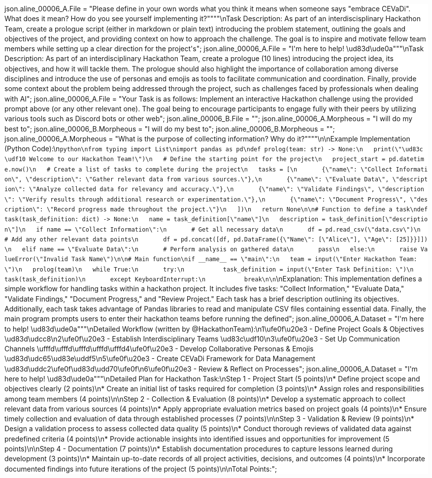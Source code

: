 json.aline_00006_A.File = "Please define in your own words what you think it means when someone says \"embrace CEVaDi\". What does it mean? How do you see yourself implementing it?\"\"\"\"\nTask Description: As part of an interdiscisplinary Hackathon Team, create a prologue script (either in markdown or plain text) introducing the problem statement, outlining the goals and objectives of the project, and providing context on how to approach the challenge. The goal is to inspire and motivate fellow team members while setting up a clear direction for the project's";
json.aline_00006_A.File = "I'm here to help! \ud83d\ude0a\"\"\"\nTask Description: As part of an interdisciplinary Hackathon Team, create a prologue (10 lines) introducing the project idea, its objectives, and how it will tackle them. The prologue should also highlight the importance of collaboration among diverse disciplines and introduce the use of personas and emojis as tools to facilitate communication and coordination. Finally, provide some context about the problem being addressed through the project, such as challenges faced by professionals when dealing with AI";
json.aline_00006_A.File = "Your Task is as follows: Implement an interactive Hackathon challenge using the provided prompt above (or any other relevant one). The goal being to encourage participants to engage fully with their peers by utilizing various tools such as Discord bots or other web";
json.aline_00006_B.File = "";
json.aline_00006_A.Morpheous = "I will do my best to";
json.aline_00006_B.Morpheous = "I will do my best to";
json.aline_00006_B.Morpheous = "";
json.aline_00006_A.Morpheous = "What is the purpose of collecting information? Why do it?\"\"\"\"\n\nExample Implementation (Python Code):\n```python\nfrom typing import List\nimport pandas as pd\ndef prolog(team: str) -> None:\n   print(\"\ud83c\udf10 Welcome to our Hackathon Team!\")\n   # Define the starting point for the project\n   project_start = pd.datetime.now()\n   # Create a list of tasks to complete during the project\n   tasks = [\n       {\"name\": \"Collect Information\", \"description\": \"Gather relevant data from various sources.\"},\n       {\"name\": \"Evaluate Data\", \"description\": \"Analyze collected data for relevancy and accuracy.\"},\n       {\"name\": \"Validate Findings\", \"description\": \"Verify results through additional research or experimentation.\"},\n       {\"name\": \"Document Progress\", \"description\": \"Record progress made throughout the project.\"}\n   ])\n   return None\n\n# Function to define a task\ndef task(task_definition: dict) -> None:\n   name = task_definition[\"name\"]\n   description = task_definition[\"description\"]\n   if name == \"Collect Information\":\n       # Get all necessary data\n       df = pd.read_csv(\"data.csv\")\n       # Add any other relevant data points\n       df = pd.concat([df, pd.DataFrame({\"Name\": [\"Alice\"], \"Age\": [25]}}]])\n   elif name == \"Evaluate Data\":\n       # Perform analysis on gathered data\n       pass\n   else:\n       raise ValueError(\"Invalid Task Name\")\n\n# Main function\nif __name__ == \"main\":\n   team = input(\"Enter Hackathon Team: \")\n   prolog(team)\n   while True:\n       try:\n           task_definition = input(\"Enter Task Definition: \")\n           task(task_definition)\n       except KeyboardInterrupt:\n           break\n\n```\nExplanation: This implementation defines a simple workflow for handling tasks within a hackathon project. It includes five tasks: \"Collect Information,\" \"Evaluate Data,\" \"Validate Findings,\" \"Document Progress,\" and \"Review Project.\" Each task has a brief description outlining its objectives. Additionally, each task takes advantage of Pandas libraries to read and manipulate CSV files containing essential data. Finally, the main program prompts users to enter their hackathon teams before running the defined";
json.aline_00006_A.Dataset = "I'm here to help! \ud83d\ude0a\"\"\"\nDetailed Workflow (written by @HackathonTeam):\n1\ufe0f\u20e3 - Define Project Goals & Objectives \ud83d\udcc8\n2\ufe0f\u20e3 - Establish Interdisciplinary Teams \ud83c\udf10\n3\ufe0f\u20e3 - Set Up Communication Channels \ufffd\ufffd\ufffd\ufffd\ufffd4\ufe0f\u20e3 - Develop Collaborative Personas & Emojis \ud83d\udc65\ud83e\uddf5\n5\ufe0f\u20e3 - Create CEVaDi Framework for Data Management \ud83d\uddc2\ufe0f\ud83d\udd70\ufe0f\n6\ufe0f\u20e3 - Review & Reflect on Processes";
json.aline_00006_A.Dataset = "I'm here to help! \ud83d\ude0a\"\"\"\nDetailed Plan for Hackathon Task:\nStep 1 - Project Start (5 points)\n* Define project scope and objectives clearly (2 points)\n* Create an initial list of tasks required for completion (3 points)\n* Assign roles and responsibilities among team members (4 points)\n\nStep 2 - Collection & Evaluation (8 points)\n* Develop a systematic approach to collect relevant data from various sources (4 points)\n* Apply appropriate evaluation metrics based on project goals (4 points)\n* Ensure timely collection and evaluation of data through established processes (7 points)\n\nStep 3 - Validation & Review (9 points)\n* Design a validation process to assess collected data quality (5 points)\n* Conduct thorough reviews of validated data against predefined criteria (4 points)\n* Provide actionable insights into identified issues and opportunities for improvement (5 points)\n\nStep 4 - Documentation (7 points)\n* Establish documentation procedures to capture lessons learned during development (3 points)\n* Maintain up-to-date records of all project activities, decisions, and outcomes (4 points)\n* Incorporate documented findings into future iterations of the project (5 points)\n\nTotal Points:";